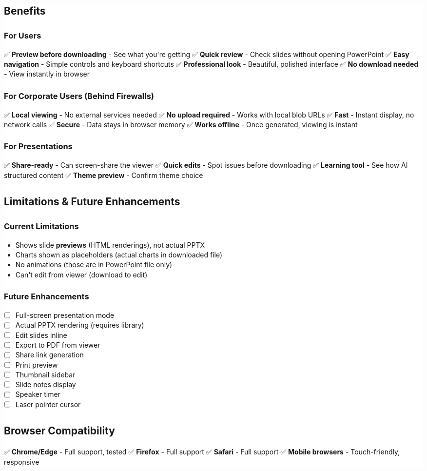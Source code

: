 ## Benefits

### For Users
✅ **Preview before downloading** - See what you're getting
✅ **Quick review** - Check slides without opening PowerPoint
✅ **Easy navigation** - Simple controls and keyboard shortcuts
✅ **Professional look** - Beautiful, polished interface
✅ **No download needed** - View instantly in browser

### For Corporate Users (Behind Firewalls)
✅ **Local viewing** - No external services needed
✅ **No upload required** - Works with local blob URLs
✅ **Fast** - Instant display, no network calls
✅ **Secure** - Data stays in browser memory
✅ **Works offline** - Once generated, viewing is instant

### For Presentations
✅ **Share-ready** - Can screen-share the viewer
✅ **Quick edits** - Spot issues before downloading
✅ **Learning tool** - See how AI structured content
✅ **Theme preview** - Confirm theme choice

## Limitations & Future Enhancements

### Current Limitations
- Shows slide **previews** (HTML renderings), not actual PPTX
- Charts shown as placeholders (actual charts in downloaded file)
- No animations (those are in PowerPoint file only)
- Can't edit from viewer (download to edit)

### Future Enhancements
- [ ] Full-screen presentation mode
- [ ] Actual PPTX rendering (requires library)
- [ ] Edit slides inline
- [ ] Export to PDF from viewer
- [ ] Share link generation
- [ ] Print preview
- [ ] Thumbnail sidebar
- [ ] Slide notes display
- [ ] Speaker timer
- [ ] Laser pointer cursor

## Browser Compatibility

✅ **Chrome/Edge** - Full support, tested
✅ **Firefox** - Full support
✅ **Safari** - Full support
✅ **Mobile browsers** - Touch-friendly, responsive
